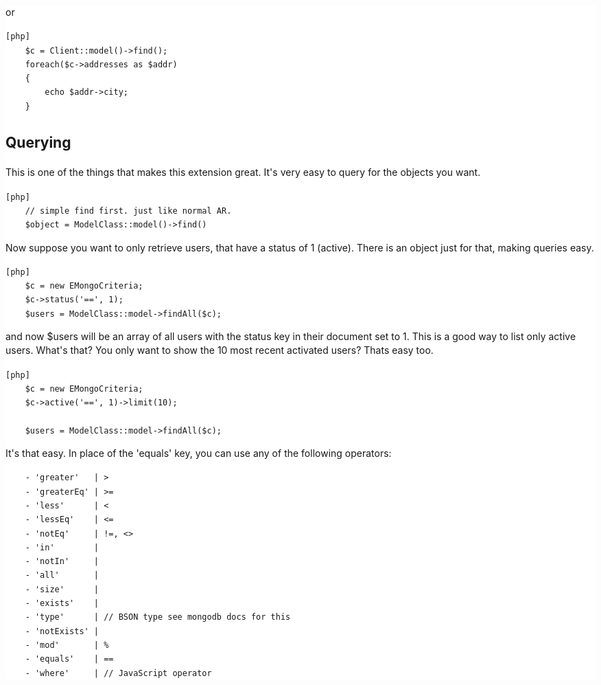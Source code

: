 or

~~~
[php]
    $c = Client::model()->find();
    foreach($c->addresses as $addr)
    {
        echo $addr->city;
    }
~~~


## Querying

This is one of the things that makes this extension great. It's very easy to query for the objects you want.

~~~
[php]
    // simple find first. just like normal AR.
    $object = ModelClass::model()->find()
~~~

Now suppose you want to only retrieve users, that have a status of 1 (active). There is an object just for that, making queries easy.

~~~
[php]
    $c = new EMongoCriteria;
    $c->status('==', 1);
    $users = ModelClass::model->findAll($c);
~~~

and now $users will be an array of all users with the status key in their document set to 1. This is a good way to list only active users.
What's that? You only want to show the 10 most recent activated users? Thats easy too.

~~~
[php]
    $c = new EMongoCriteria;
    $c->active('==', 1)->limit(10);

    $users = ModelClass::model->findAll($c);
~~~

It's that easy. In place of the 'equals' key, you can use any of the following operators:

~~~
    - 'greater'   | >
    - 'greaterEq' | >=
    - 'less'      | <
    - 'lessEq'    | <=
    - 'notEq'     | !=, <>
    - 'in'        |
    - 'notIn'     |
    - 'all'       |
    - 'size'      |
    - 'exists'    |
    - 'type'      | // BSON type see mongodb docs for this
    - 'notExists' |
    - 'mod'       | %
    - 'equals'    | ==
    - 'where'     | // JavaScript operator
~~~
